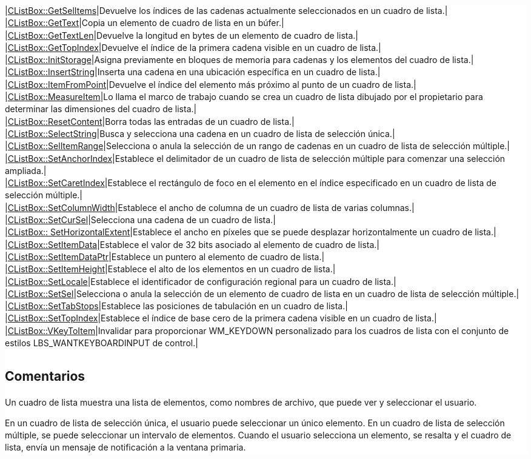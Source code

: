 |[CListBox::GetSelItems](#getselitems)|Devuelve los índices de las cadenas actualmente seleccionados en un cuadro de lista.|  
|[CListBox::GetText](#gettext)|Copia un elemento de cuadro de lista en un búfer.|  
|[CListBox::GetTextLen](#gettextlen)|Devuelve la longitud en bytes de un elemento de cuadro de lista.|  
|[CListBox::GetTopIndex](#gettopindex)|Devuelve el índice de la primera cadena visible en un cuadro de lista.|  
|[CListBox::InitStorage](#initstorage)|Asigna previamente en bloques de memoria para cadenas y los elementos del cuadro de lista.|  
|[CListBox::InsertString](#insertstring)|Inserta una cadena en una ubicación específica en un cuadro de lista.|  
|[CListBox::ItemFromPoint](#itemfrompoint)|Devuelve el índice del elemento más próximo al punto de un cuadro de lista.|  
|[CListBox::MeasureItem](#measureitem)|Lo llama el marco de trabajo cuando se crea un cuadro de lista dibujado por el propietario para determinar las dimensiones del cuadro de lista.|  
|[CListBox::ResetContent](#resetcontent)|Borra todas las entradas de un cuadro de lista.|  
|[CListBox::SelectString](#selectstring)|Busca y selecciona una cadena en un cuadro de lista de selección única.|  
|[CListBox::SelItemRange](#selitemrange)|Selecciona o anula la selección de un rango de cadenas en un cuadro de lista de selección múltiple.|  
|[CListBox::SetAnchorIndex](#setanchorindex)|Establece el delimitador de un cuadro de lista de selección múltiple para comenzar una selección ampliada.|  
|[CListBox::SetCaretIndex](#setcaretindex)|Establece el rectángulo de foco en el elemento en el índice especificado en un cuadro de lista de selección múltiple.|  
|[CListBox::SetColumnWidth](#setcolumnwidth)|Establece el ancho de columna de un cuadro de lista de varias columnas.|  
|[CListBox::SetCurSel](#setcursel)|Selecciona una cadena de un cuadro de lista.|  
|[CListBox:: SetHorizontalExtent](#sethorizontalextent)|Establece el ancho en píxeles que se puede desplazar horizontalmente un cuadro de lista.|  
|[CListBox::SetItemData](#setitemdata)|Establece el valor de 32 bits asociado al elemento de cuadro de lista.|  
|[CListBox::SetItemDataPtr](#setitemdataptr)|Establece un puntero al elemento de cuadro de lista.|  
|[CListBox::SetItemHeight](#setitemheight)|Establece el alto de los elementos en un cuadro de lista.|  
|[CListBox::SetLocale](#setlocale)|Establece el identificador de configuración regional para un cuadro de lista.|  
|[CListBox::SetSel](#setsel)|Selecciona o anula la selección de un elemento de cuadro de lista en un cuadro de lista de selección múltiple.|  
|[CListBox::SetTabStops](#settabstops)|Establece las posiciones de tabulación en un cuadro de lista.|  
|[CListBox::SetTopIndex](#settopindex)|Establece el índice de base cero de la primera cadena visible en un cuadro de lista.|  
|[CListBox::VKeyToItem](#vkeytoitem)|Invalidar para proporcionar WM_KEYDOWN personalizado para los cuadros de lista con el conjunto de estilos LBS_WANTKEYBOARDINPUT de control.|  
  
## <a name="remarks"></a>Comentarios  
 Un cuadro de lista muestra una lista de elementos, como nombres de archivo, que puede ver y seleccionar el usuario.  
  
 En un cuadro de lista de selección única, el usuario puede seleccionar un único elemento. En un cuadro de lista de selección múltiple, se puede seleccionar un intervalo de elementos. Cuando el usuario selecciona un elemento, se resalta y el cuadro de lista, envía un mensaje de notificación a la ventana primaria.  
  
